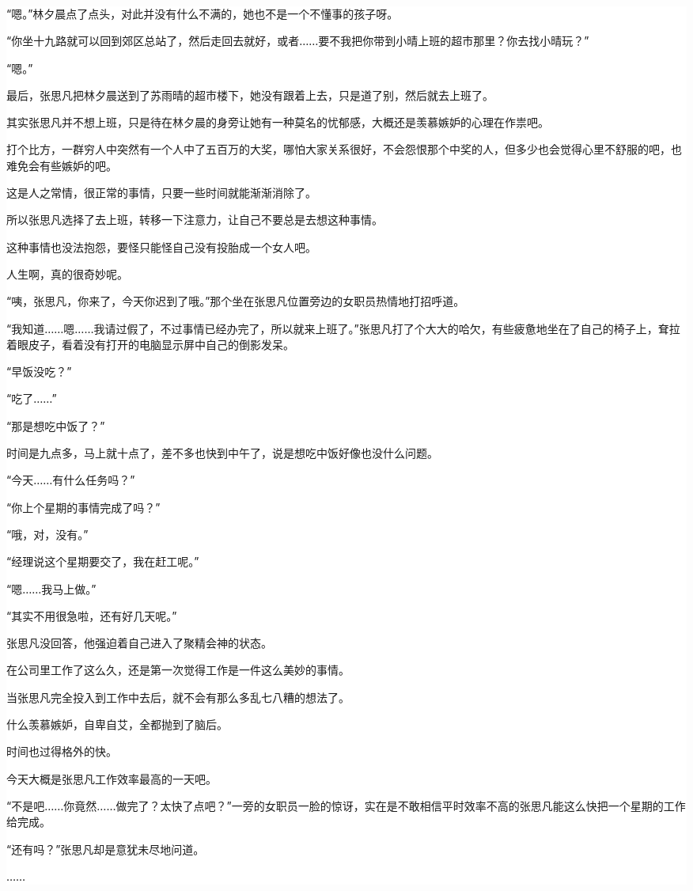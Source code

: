 “嗯。”林夕晨点了点头，对此并没有什么不满的，她也不是一个不懂事的孩子呀。

“你坐十九路就可以回到郊区总站了，然后走回去就好，或者……要不我把你带到小晴上班的超市那里？你去找小晴玩？”

“嗯。”

最后，张思凡把林夕晨送到了苏雨晴的超市楼下，她没有跟着上去，只是道了别，然后就去上班了。

其实张思凡并不想上班，只是待在林夕晨的身旁让她有一种莫名的忧郁感，大概还是羡慕嫉妒的心理在作祟吧。

打个比方，一群穷人中突然有一个人中了五百万的大奖，哪怕大家关系很好，不会怨恨那个中奖的人，但多少也会觉得心里不舒服的吧，也难免会有些嫉妒的吧。

这是人之常情，很正常的事情，只要一些时间就能渐渐消除了。

所以张思凡选择了去上班，转移一下注意力，让自己不要总是去想这种事情。

这种事情也没法抱怨，要怪只能怪自己没有投胎成一个女人吧。

人生啊，真的很奇妙呢。

“咦，张思凡，你来了，今天你迟到了哦。”那个坐在张思凡位置旁边的女职员热情地打招呼道。

“我知道……嗯……我请过假了，不过事情已经办完了，所以就来上班了。”张思凡打了个大大的哈欠，有些疲惫地坐在了自己的椅子上，耷拉着眼皮子，看着没有打开的电脑显示屏中自己的倒影发呆。

“早饭没吃？”

“吃了……”

“那是想吃中饭了？”

时间是九点多，马上就十点了，差不多也快到中午了，说是想吃中饭好像也没什么问题。

“今天……有什么任务吗？”

“你上个星期的事情完成了吗？”

“哦，对，没有。”

“经理说这个星期要交了，我在赶工呢。”

“嗯……我马上做。”

“其实不用很急啦，还有好几天呢。”

张思凡没回答，他强迫着自己进入了聚精会神的状态。

在公司里工作了这么久，还是第一次觉得工作是一件这么美妙的事情。

当张思凡完全投入到工作中去后，就不会有那么多乱七八糟的想法了。

什么羡慕嫉妒，自卑自艾，全都抛到了脑后。

时间也过得格外的快。

今天大概是张思凡工作效率最高的一天吧。

“不是吧……你竟然……做完了？太快了点吧？”一旁的女职员一脸的惊讶，实在是不敢相信平时效率不高的张思凡能这么快把一个星期的工作给完成。

“还有吗？”张思凡却是意犹未尽地问道。

……
